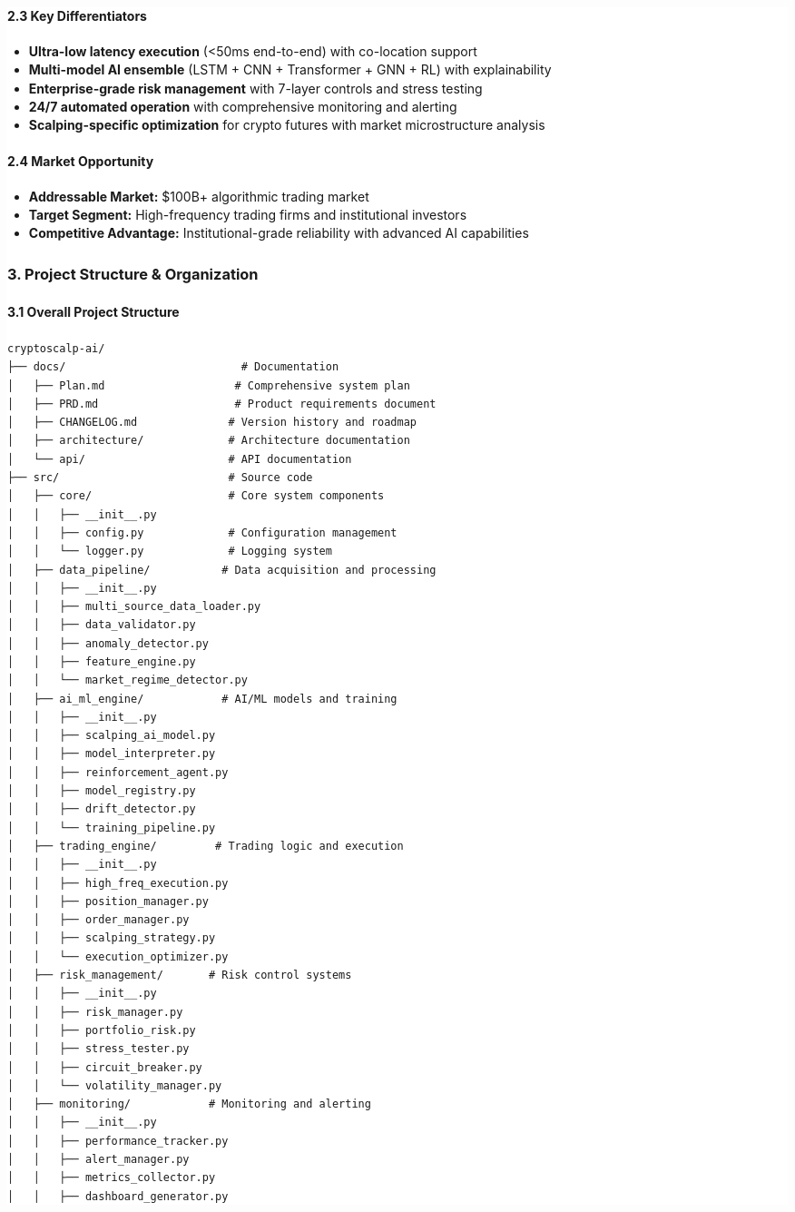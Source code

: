 #### 2.3 Key Differentiators
- **Ultra-low latency execution** (<50ms end-to-end) with co-location support
- **Multi-model AI ensemble** (LSTM + CNN + Transformer + GNN + RL) with explainability
- **Enterprise-grade risk management** with 7-layer controls and stress testing
- **24/7 automated operation** with comprehensive monitoring and alerting
- **Scalping-specific optimization** for crypto futures with market microstructure analysis

#### 2.4 Market Opportunity
- **Addressable Market:** $100B+ algorithmic trading market
- **Target Segment:** High-frequency trading firms and institutional investors
- **Competitive Advantage:** Institutional-grade reliability with advanced AI capabilities

### 3. Project Structure & Organization

#### 3.1 Overall Project Structure
```
cryptoscalp-ai/
├── docs/                           # Documentation
│   ├── Plan.md                    # Comprehensive system plan
│   ├── PRD.md                     # Product requirements document
│   ├── CHANGELOG.md              # Version history and roadmap
│   ├── architecture/             # Architecture documentation
│   └── api/                      # API documentation
├── src/                          # Source code
│   ├── core/                     # Core system components
│   │   ├── __init__.py
│   │   ├── config.py             # Configuration management
│   │   └── logger.py             # Logging system
│   ├── data_pipeline/           # Data acquisition and processing
│   │   ├── __init__.py
│   │   ├── multi_source_data_loader.py
│   │   ├── data_validator.py
│   │   ├── anomaly_detector.py
│   │   ├── feature_engine.py
│   │   └── market_regime_detector.py
│   ├── ai_ml_engine/            # AI/ML models and training
│   │   ├── __init__.py
│   │   ├── scalping_ai_model.py
│   │   ├── model_interpreter.py
│   │   ├── reinforcement_agent.py
│   │   ├── model_registry.py
│   │   ├── drift_detector.py
│   │   └── training_pipeline.py
│   ├── trading_engine/         # Trading logic and execution
│   │   ├── __init__.py
│   │   ├── high_freq_execution.py
│   │   ├── position_manager.py
│   │   ├── order_manager.py
│   │   ├── scalping_strategy.py
│   │   └── execution_optimizer.py
│   ├── risk_management/       # Risk control systems
│   │   ├── __init__.py
│   │   ├── risk_manager.py
│   │   ├── portfolio_risk.py
│   │   ├── stress_tester.py
│   │   ├── circuit_breaker.py
│   │   └── volatility_manager.py
│   ├── monitoring/            # Monitoring and alerting
│   │   ├── __init__.py
│   │   ├── performance_tracker.py
│   │   ├── alert_manager.py
│   │   ├── metrics_collector.py
│   │   ├── dashboard_generator.py
```